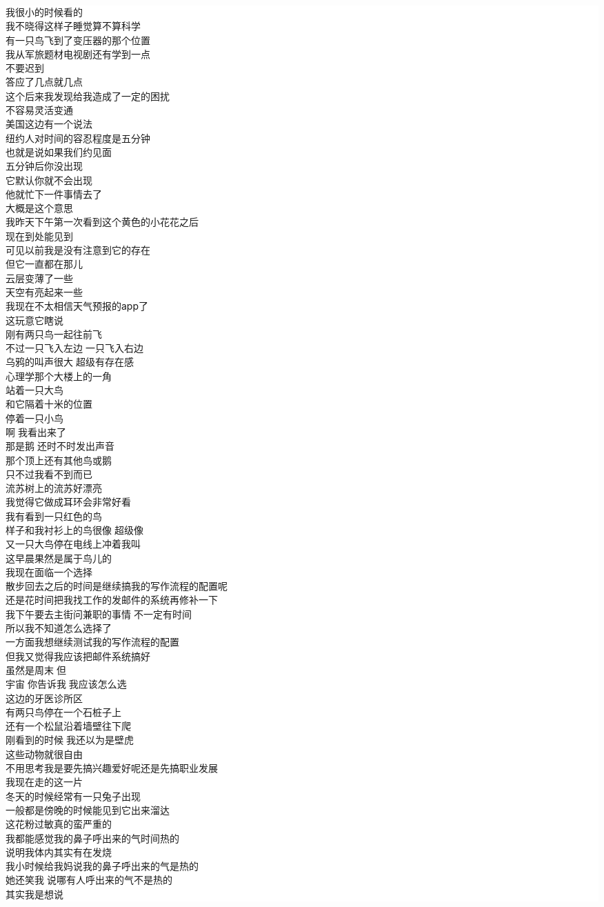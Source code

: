 我很小的时候看的        
我不晓得这样子睡觉算不算科学          
有一只鸟飞到了变压器的那个位置          
我从军旅题材电视剧还有学到一点        
不要迟到        
答应了几点就几点        
这个后来我发现给我造成了一定的困扰        
不容易灵活变通        
美国这边有一个说法        
纽约人对时间的容忍程度是五分钟        
也就是说如果我们约见面        
五分钟后你没出现        
它默认你就不会出现        
他就忙下一件事情去了        
大概是这个意思          
我昨天下午第一次看到这个黄色的小花花之后        
现在到处能见到        
可见以前我是没有注意到它的存在        
但它一直都在那儿          
云层变薄了一些        
天空有亮起来一些          
我现在不太相信天气预报的app了        
这玩意它瞎说          
刚有两只鸟一起往前飞        
不过一只飞入左边 一只飞入右边        
乌鸦的叫声很大 超级有存在感        
心理学那个大楼上的一角        
站着一只大鸟        
和它隔着十米的位置        
停着一只小鸟        
啊 我看出来了        
那是鹅 还时不时发出声音        
那个顶上还有其他鸟或鹅        
只不过我看不到而已          
流苏树上的流苏好漂亮        
我觉得它做成耳环会非常好看          
我有看到一只红色的鸟        
样子和我衬衫上的鸟很像 超级像          
又一只大鸟停在电线上冲着我叫        
这早晨果然是属于鸟儿的          
我现在面临一个选择        
散步回去之后的时间是继续搞我的写作流程的配置呢        
还是花时间把我找工作的发邮件的系统再修补一下        
我下午要去主街问兼职的事情 不一定有时间        
所以我不知道怎么选择了          
一方面我想继续测试我的写作流程的配置        
但我又觉得我应该把邮件系统搞好        
虽然是周末 但          
宇宙 你告诉我 我应该怎么选          
这边的牙医诊所区        
有两只鸟停在一个石桩子上        
还有一个松鼠沿着墙壁往下爬        
刚看到的时候 我还以为是壁虎          
这些动物就很自由        
不用思考我是要先搞兴趣爱好呢还是先搞职业发展          
我现在走的这一片        
冬天的时候经常有一只兔子出现        
一般都是傍晚的时候能见到它出来溜达          
这花粉过敏真的蛮严重的        
我都能感觉我的鼻子呼出来的气时间热的        
说明我体内其实有在发烧          
我小时候给我妈说我的鼻子呼出来的气是热的        
她还笑我 说哪有人呼出来的气不是热的        
其实我是想说        
